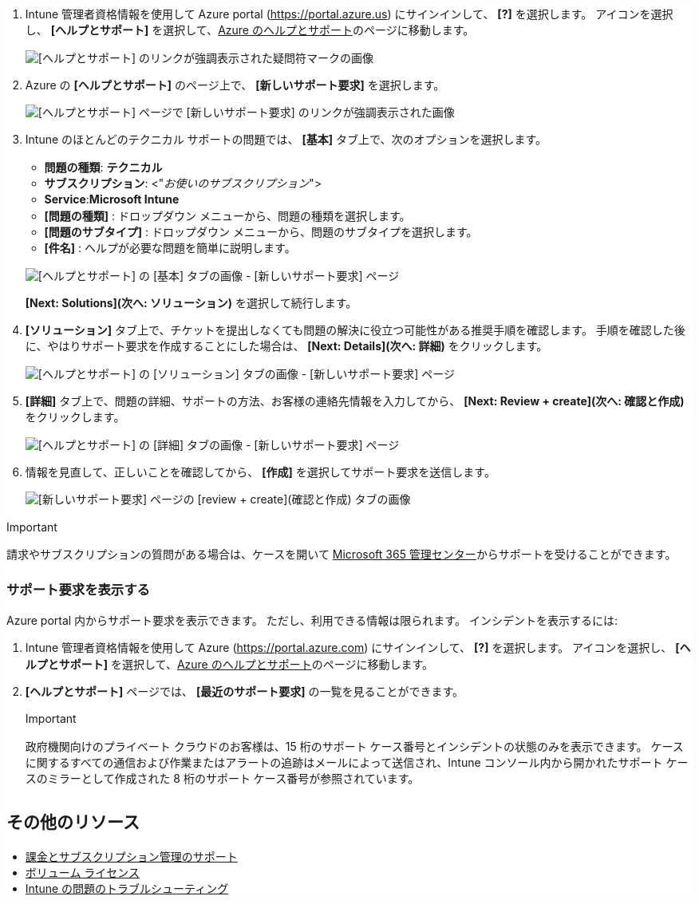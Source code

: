1. Intune 管理者資格情報を使用して Azure portal (<https://portal.azure.us>) にサインインして、 **[?]** を選択します。 アイコンを選択し、 **[ヘルプとサポート]** を選択して、[Azure のヘルプとサポート](https://portal.azure.com/#blade/Microsoft_Azure_Support/HelpAndSupportBlade/overview)のページに移動します。

   ![[ヘルプとサポート] のリンクが強調表示された疑問符マークの画像](./media/get-support/azure-get-support.png)

2. Azure の **[ヘルプとサポート]** のページ上で、 **[新しいサポート要求]** を選択します。

   ![[ヘルプとサポート] ページで [新しいサポート要求] のリンクが強調表示された画像](./media/get-support/azure-support-ticket-link.png)

3. Intune のほとんどのテクニカル サポートの問題では、 **[基本]** タブ上で、次のオプションを選択します。
   - **問題の種類**: **テクニカル**
   - **サブスクリプション**: <"*お使いのサブスクリプション*">
   - **Service**:**Microsoft Intune**
   - **[問題の種類]** : ドロップダウン メニューから、問題の種類を選択します。
   - **[問題のサブタイプ]** : ドロップダウン メニューから、問題のサブタイプを選択します。
   - **[件名]** : ヘルプが必要な問題を簡単に説明します。

   ![[ヘルプとサポート] の [基本] タブの画像 - [新しいサポート要求] ページ](./media/get-support/help-new-support-case-basics.png)

   **[Next: Solutions]\(次へ: ソリューション\)** を選択して続行します。
4. **[ソリューション]** タブ上で、チケットを提出しなくても問題の解決に役立つ可能性がある推奨手順を確認します。 手順を確認した後に、やはりサポート要求を作成することにした場合は、 **[Next: Details]\(次へ: 詳細\)** をクリックします。

   ![[ヘルプとサポート] の [ソリューション] タブの画像 - [新しいサポート要求] ページ](./media/get-support/help-new-support-case-solutions.png)
5. **[詳細]** タブ上で、問題の詳細、サポートの方法、お客様の連絡先情報を入力してから、 **[Next: Review + create]\(次へ: 確認と作成\)** をクリックします。

   ![[ヘルプとサポート] の [詳細] タブの画像 - [新しいサポート要求] ページ](./media/get-support/help-new-support-case-details.png)
6. 情報を見直して、正しいことを確認してから、 **[作成]** を選択してサポート要求を送信します。

   ![[新しいサポート要求] ページの [review + create]\(確認と作成\) タブの画像](./media/get-support/help-new-support-case-create.png)

>[!IMPORTANT]
>請求やサブスクリプションの質問がある場合は、ケースを開いて [Microsoft 365 管理センター](https://admin.microsoft.com/Support/SupportEntry.aspx)からサポートを受けることができます。

### <a name="view-support-requests"></a>サポート要求を表示する  

Azure portal 内からサポート要求を表示できます。 ただし、利用できる情報は限られます。  インシデントを表示するには:

1. Intune 管理者資格情報を使用して Azure (<https://portal.azure.com>) にサインインして、 **[?]** を選択します。 アイコンを選択し、 **[ヘルプとサポート]** を選択して、[Azure のヘルプとサポート](https://portal.azure.com/#blade/Microsoft_Azure_Support/HelpAndSupportBlade/overview)のページに移動します。

2. **[ヘルプとサポート]** ページでは、 **[最近のサポート要求]** の一覧を見ることができます。

   > [!IMPORTANT]  
   > 政府機関向けのプライベート クラウドのお客様は、15 桁のサポート ケース番号とインシデントの状態のみを表示できます。 ケースに関するすべての通信および作業またはアラートの追跡はメールによって送信され、Intune コンソール内から開かれたサポート ケースのミラーとして作成された 8 桁のサポート ケース番号が参照されています。

## <a name="additional-resources"></a>その他のリソース  

- [課金とサブスクリプション管理のサポート](https://support.office.com/article/Contact-Office-365-for-business-support-Admin-Help-32a17ca7-6fa0-4870-8a8d-e25ba4ccfd4b)
- [ボリューム ライセンス](https://go.microsoft.com/fwlink/p/?LinkID=282015)
- [Intune の問題のトラブルシューティング](help-desk-operators.md)
